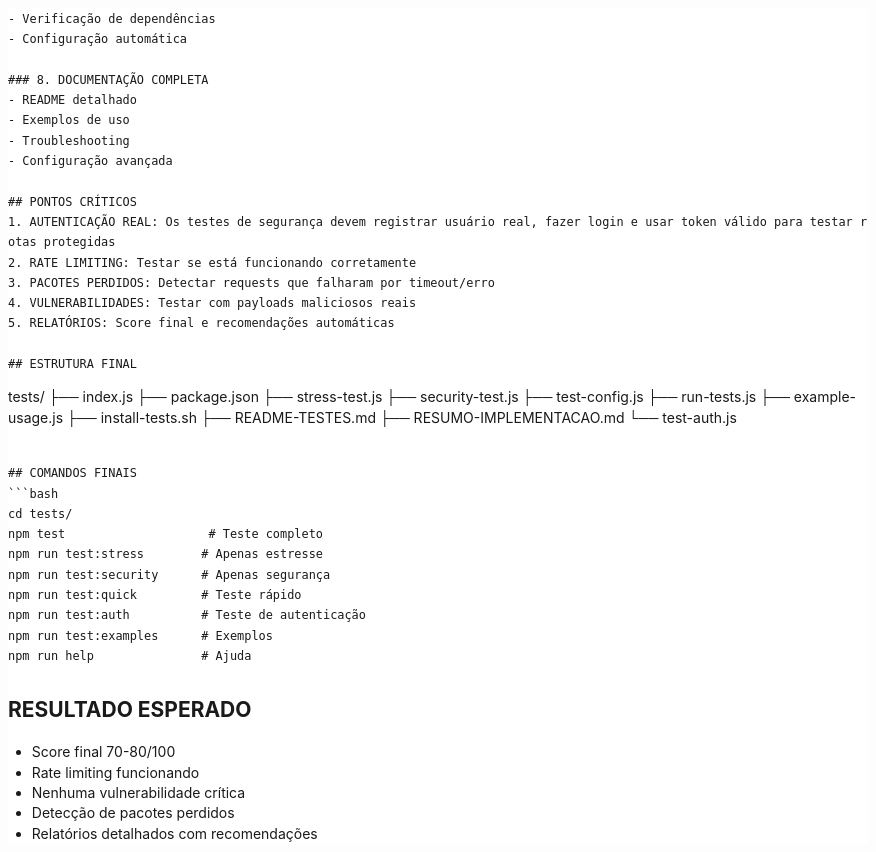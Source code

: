 ```
- Verificação de dependências
- Configuração automática

### 8. DOCUMENTAÇÃO COMPLETA
- README detalhado
- Exemplos de uso
- Troubleshooting
- Configuração avançada

## PONTOS CRÍTICOS
1. AUTENTICAÇÃO REAL: Os testes de segurança devem registrar usuário real, fazer login e usar token válido para testar rotas protegidas
2. RATE LIMITING: Testar se está funcionando corretamente
3. PACOTES PERDIDOS: Detectar requests que falharam por timeout/erro
4. VULNERABILIDADES: Testar com payloads maliciosos reais
5. RELATÓRIOS: Score final e recomendações automáticas

## ESTRUTURA FINAL
```
tests/
├── index.js
├── package.json
├── stress-test.js
├── security-test.js
├── test-config.js
├── run-tests.js
├── example-usage.js
├── install-tests.sh
├── README-TESTES.md
├── RESUMO-IMPLEMENTACAO.md
└── test-auth.js
```

## COMANDOS FINAIS
```bash
cd tests/
npm test                    # Teste completo
npm run test:stress        # Apenas estresse
npm run test:security      # Apenas segurança
npm run test:quick         # Teste rápido
npm run test:auth          # Teste de autenticação
npm run test:examples      # Exemplos
npm run help               # Ajuda
```

## RESULTADO ESPERADO
- Score final 70-80/100
- Rate limiting funcionando
- Nenhuma vulnerabilidade crítica
- Detecção de pacotes perdidos
- Relatórios detalhados com recomendações
